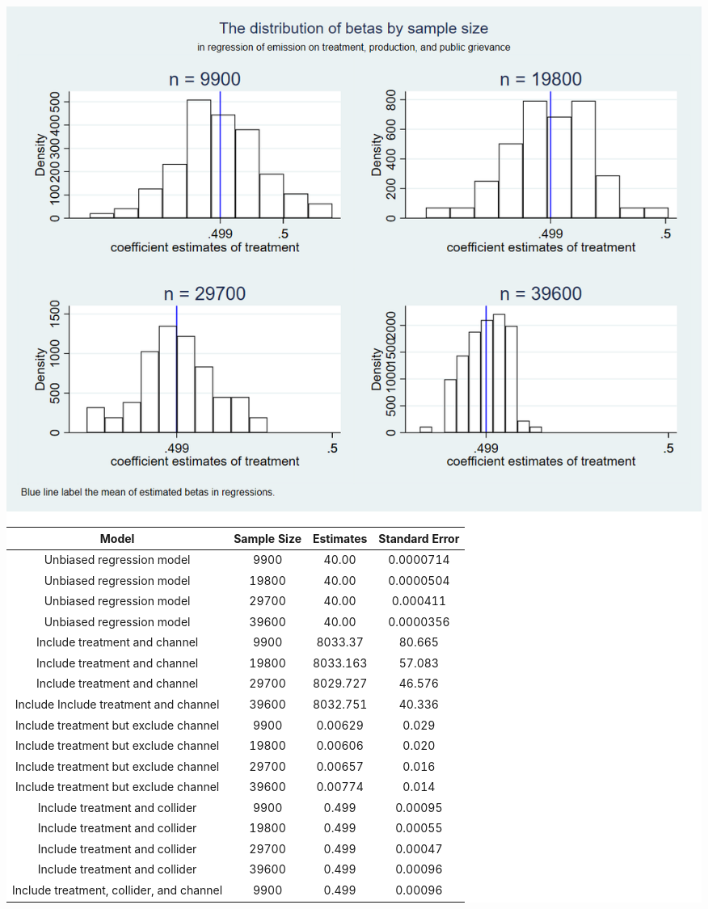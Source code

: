 ![Part2 Histogram: Regression (5)](outputs/part2_hist_5.png)

| Model | Sample Size | Estimates | Standard Error |
|:------------:|:-----------:|:---------:|:--------------:|
| Unbiased regression model | 9900 | 40.00 | 0.0000714 |
| Unbiased regression model | 19800 | 40.00 | 0.0000504 |
| Unbiased regression model | 29700 | 40.00 | 0.000411 |
| Unbiased regression model | 39600 | 40.00 | 0.0000356 |
| Include treatment and channel | 9900 | 8033.37 | 80.665|
| Include treatment and channel | 19800 | 8033.163 | 57.083 |
| Include treatment and channel | 29700 | 8029.727 | 46.576 |
| Include Include treatment and channel | 39600 | 8032.751 | 40.336 |
| Include treatment but exclude channel | 9900 | 0.00629| 0.029 |
| Include treatment but exclude channel | 19800 | 0.00606 | 0.020 |
| Include treatment but exclude channel | 29700 | 0.00657 | 0.016 |
| Include treatment but exclude channel | 39600 | 0.00774 |0.014 |
| Include treatment and collider | 9900 | 0.499 | 0.00095 |
| Include treatment and collider | 19800 | 0.499  | 0.00055 |
| Include treatment and collider | 29700 | 0.499  | 0.00047 |
| Include treatment and collider | 39600 | 0.499  | 0.00096 |
| Include treatment, collider, and channel | 9900 | 0.499 | 0.00096 |
